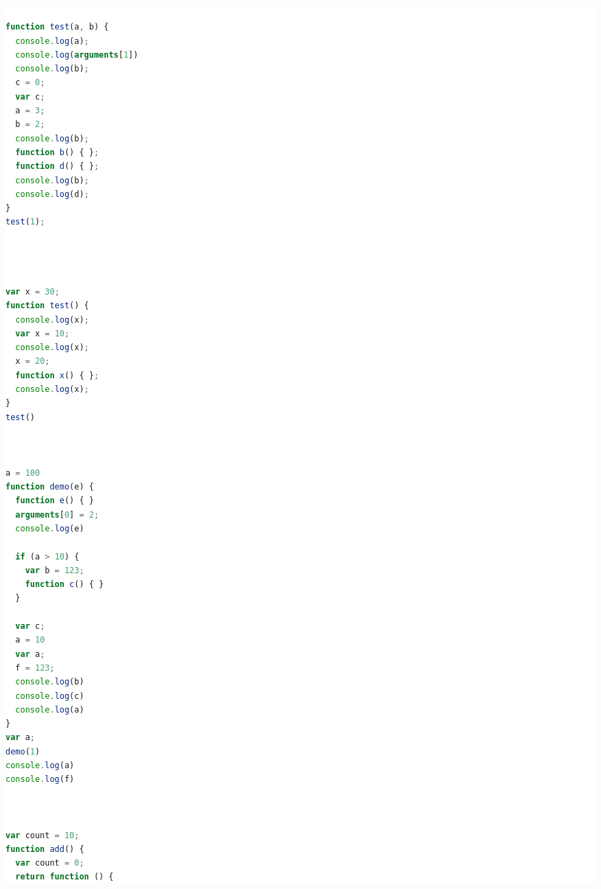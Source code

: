 ```js

function test(a, b) {
  console.log(a);
  console.log(arguments[1])
  console.log(b);
  c = 0;
  var c;
  a = 3;
  b = 2;
  console.log(b);
  function b() { };
  function d() { };
  console.log(b);
  console.log(d);
} 
test(1);




var x = 30;
function test() {
  console.log(x);
  var x = 10;
  console.log(x);
  x = 20;
  function x() { };
  console.log(x);
}
test()



a = 100
function demo(e) {
  function e() { }
  arguments[0] = 2;
  console.log(e)

  if (a > 10) {
    var b = 123;
    function c() { }
  }

  var c;
  a = 10
  var a;
  f = 123;
  console.log(b)
  console.log(c)
  console.log(a)
}
var a;
demo(1)
console.log(a)
console.log(f)



var count = 10;
function add() {
  var count = 0;
  return function () {
```